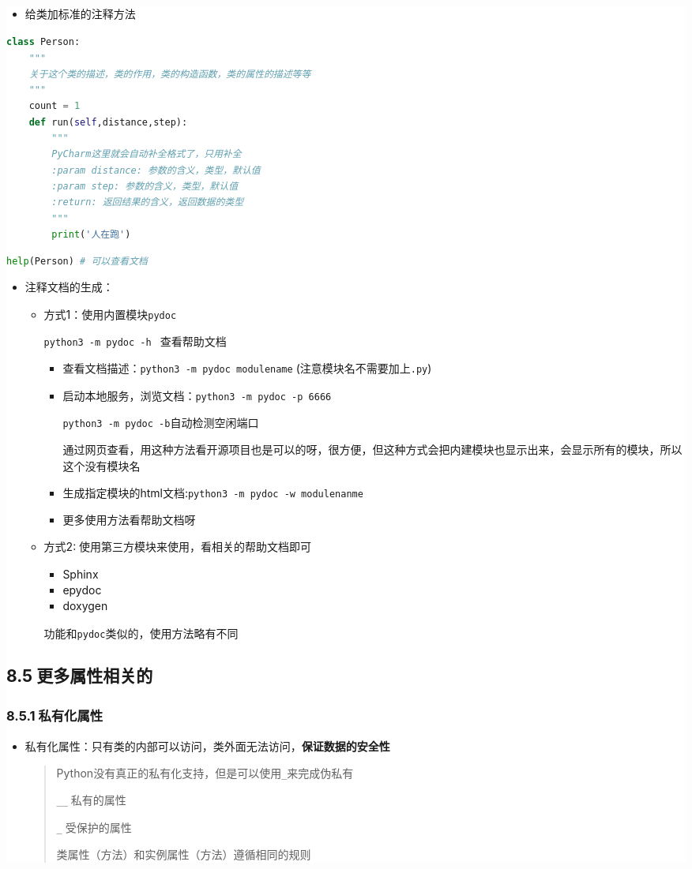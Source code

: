 - 给类加标准的注释方法

```python
class Person:
    """
    关于这个类的描述，类的作用，类的构造函数，类的属性的描述等等
    """
    count = 1
    def run(self,distance,step):
        """
        PyCharm这里就会自动补全格式了，只用补全
        :param distance: 参数的含义，类型，默认值
        :param step: 参数的含义，类型，默认值
        :return: 返回结果的含义，返回数据的类型
        """
        print('人在跑')
```

```python
help(Person) # 可以查看文档
```

- 注释文档的生成：

  - 方式1：使用内置模块`pydoc`

    `python3 -m pydoc -h ` 查看帮助文档

    - 查看文档描述：`python3 -m pydoc modulename` (注意模块名不需要加上`.py`)

    - 启动本地服务，浏览文档：`python3 -m pydoc -p 6666`

      `python3 -m pydoc -b`自动检测空闲端口

      通过网页查看，用这种方法看开源项目也是可以的呀，很方便，但这种方式会把内建模块也显示出来，会显示所有的模块，所以这个没有模块名

    - 生成指定模块的html文档:`python3 -m pydoc -w modulenanme`

    - 更多使用方法看帮助文档呀

  - 方式2:  使用第三方模块来使用，看相关的帮助文档即可

    - Sphinx
    - epydoc
    - doxygen

    功能和`pydoc`类似的，使用方法略有不同

## 8.5 更多属性相关的

### 8.5.1 私有化属性

- 私有化属性：只有类的内部可以访问，类外面无法访问，**保证数据的安全性**

  > Python没有真正的私有化支持，但是可以使用`_`来完成伪私有
  >
  > `__` 私有的属性
  >
  > `_` 受保护的属性
  >
  > 类属性（方法）和实例属性（方法）遵循相同的规则
